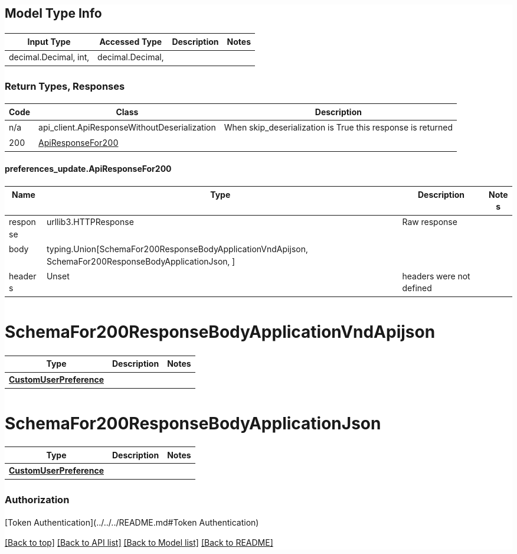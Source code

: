 ## Model Type Info
Input Type | Accessed Type | Description | Notes
------------ | ------------- | ------------- | -------------
decimal.Decimal, int,  | decimal.Decimal,  |  | 

### Return Types, Responses

Code | Class | Description
------------- | ------------- | -------------
n/a | api_client.ApiResponseWithoutDeserialization | When skip_deserialization is True this response is returned
200 | [ApiResponseFor200](#preferences_update.ApiResponseFor200) | 

#### preferences_update.ApiResponseFor200
Name | Type | Description  | Notes
------------- | ------------- | ------------- | -------------
response | urllib3.HTTPResponse | Raw response |
body | typing.Union[SchemaFor200ResponseBodyApplicationVndApijson, SchemaFor200ResponseBodyApplicationJson, ] |  |
headers | Unset | headers were not defined |

# SchemaFor200ResponseBodyApplicationVndApijson
Type | Description  | Notes
------------- | ------------- | -------------
[**CustomUserPreference**](../../models/CustomUserPreference.md) |  | 


# SchemaFor200ResponseBodyApplicationJson
Type | Description  | Notes
------------- | ------------- | -------------
[**CustomUserPreference**](../../models/CustomUserPreference.md) |  | 


### Authorization

[Token Authentication](../../../README.md#Token Authentication)

[[Back to top]](#__pageTop) [[Back to API list]](../../../README.md#documentation-for-api-endpoints) [[Back to Model list]](../../../README.md#documentation-for-models) [[Back to README]](../../../README.md)

